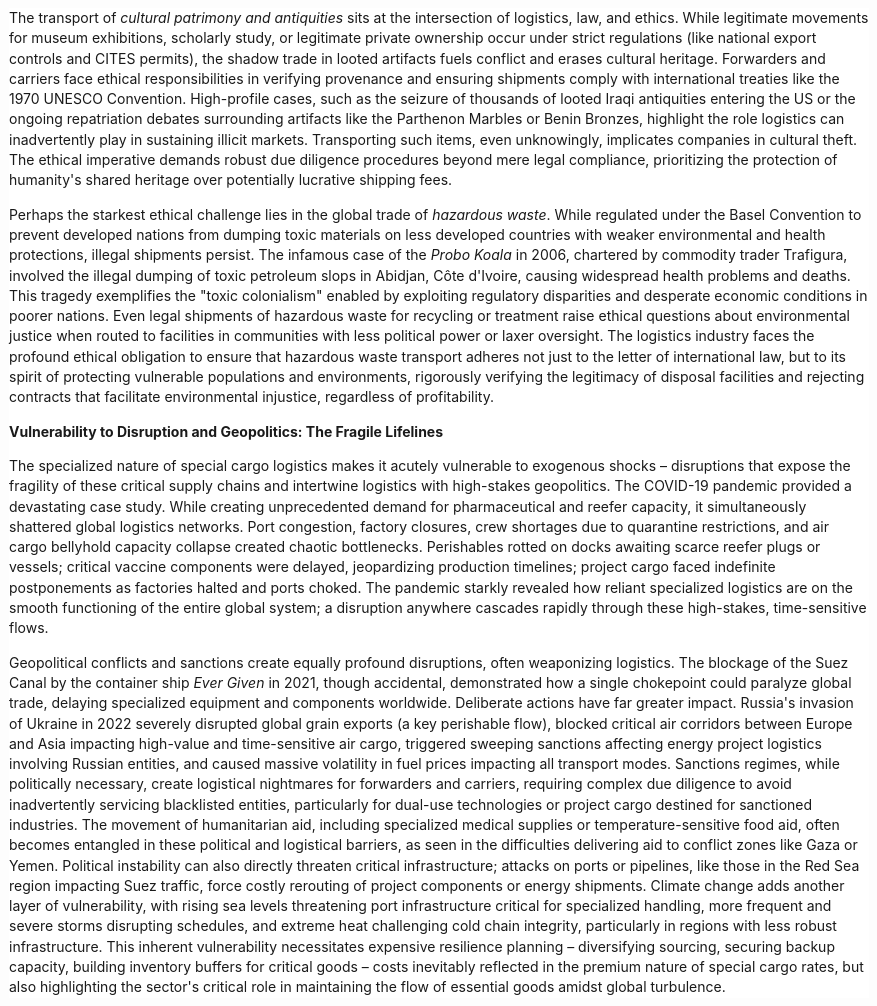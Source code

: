 The transport of *cultural patrimony and antiquities* sits at the intersection of logistics, law, and ethics. While legitimate movements for museum exhibitions, scholarly study, or legitimate private ownership occur under strict regulations (like national export controls and CITES permits), the shadow trade in looted artifacts fuels conflict and erases cultural heritage. Forwarders and carriers face ethical responsibilities in verifying provenance and ensuring shipments comply with international treaties like the 1970 UNESCO Convention. High-profile cases, such as the seizure of thousands of looted Iraqi antiquities entering the US or the ongoing repatriation debates surrounding artifacts like the Parthenon Marbles or Benin Bronzes, highlight the role logistics can inadvertently play in sustaining illicit markets. Transporting such items, even unknowingly, implicates companies in cultural theft. The ethical imperative demands robust due diligence procedures beyond mere legal compliance, prioritizing the protection of humanity's shared heritage over potentially lucrative shipping fees.

Perhaps the starkest ethical challenge lies in the global trade of *hazardous waste*. While regulated under the Basel Convention to prevent developed nations from dumping toxic materials on less developed countries with weaker environmental and health protections, illegal shipments persist. The infamous case of the *Probo Koala* in 2006, chartered by commodity trader Trafigura, involved the illegal dumping of toxic petroleum slops in Abidjan, Côte d'Ivoire, causing widespread health problems and deaths. This tragedy exemplifies the "toxic colonialism" enabled by exploiting regulatory disparities and desperate economic conditions in poorer nations. Even legal shipments of hazardous waste for recycling or treatment raise ethical questions about environmental justice when routed to facilities in communities with less political power or laxer oversight. The logistics industry faces the profound ethical obligation to ensure that hazardous waste transport adheres not just to the letter of international law, but to its spirit of protecting vulnerable populations and environments, rigorously verifying the legitimacy of disposal facilities and rejecting contracts that facilitate environmental injustice, regardless of profitability.

**Vulnerability to Disruption and Geopolitics: The Fragile Lifelines**

The specialized nature of special cargo logistics makes it acutely vulnerable to exogenous shocks – disruptions that expose the fragility of these critical supply chains and intertwine logistics with high-stakes geopolitics. The COVID-19 pandemic provided a devastating case study. While creating unprecedented demand for pharmaceutical and reefer capacity, it simultaneously shattered global logistics networks. Port congestion, factory closures, crew shortages due to quarantine restrictions, and air cargo bellyhold capacity collapse created chaotic bottlenecks. Perishables rotted on docks awaiting scarce reefer plugs or vessels; critical vaccine components were delayed, jeopardizing production timelines; project cargo faced indefinite postponements as factories halted and ports choked. The pandemic starkly revealed how reliant specialized logistics are on the smooth functioning of the entire global system; a disruption anywhere cascades rapidly through these high-stakes, time-sensitive flows.

Geopolitical conflicts and sanctions create equally profound disruptions, often weaponizing logistics. The blockage of the Suez Canal by the container ship *Ever Given* in 2021, though accidental, demonstrated how a single chokepoint could paralyze global trade, delaying specialized equipment and components worldwide. Deliberate actions have far greater impact. Russia's invasion of Ukraine in 2022 severely disrupted global grain exports (a key perishable flow), blocked critical air corridors between Europe and Asia impacting high-value and time-sensitive air cargo, triggered sweeping sanctions affecting energy project logistics involving Russian entities, and caused massive volatility in fuel prices impacting all transport modes. Sanctions regimes, while politically necessary, create logistical nightmares for forwarders and carriers, requiring complex due diligence to avoid inadvertently servicing blacklisted entities, particularly for dual-use technologies or project cargo destined for sanctioned industries. The movement of humanitarian aid, including specialized medical supplies or temperature-sensitive food aid, often becomes entangled in these political and logistical barriers, as seen in the difficulties delivering aid to conflict zones like Gaza or Yemen. Political instability can also directly threaten critical infrastructure; attacks on ports or pipelines, like those in the Red Sea region impacting Suez traffic, force costly rerouting of project components or energy shipments. Climate change adds another layer of vulnerability, with rising sea levels threatening port infrastructure critical for specialized handling, more frequent and severe storms disrupting schedules, and extreme heat challenging cold chain integrity, particularly in regions with less robust infrastructure. This inherent vulnerability necessitates expensive resilience planning – diversifying sourcing, securing backup capacity, building inventory buffers for critical goods – costs inevitably reflected in the premium nature of special cargo rates, but also highlighting the sector's critical role in maintaining the flow of essential goods amidst global turbulence.

